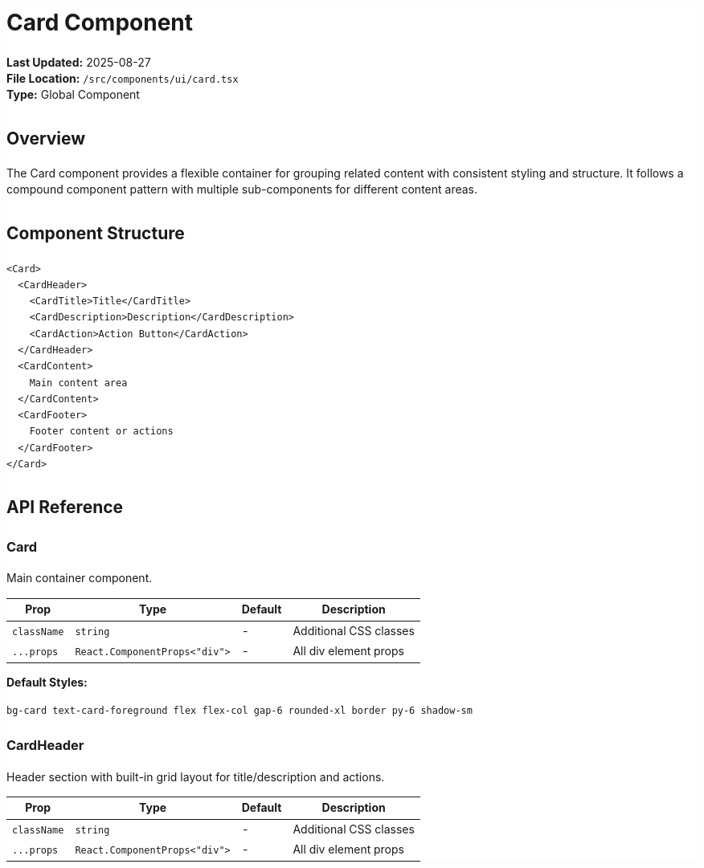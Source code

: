 # Card Component

**Last Updated:** 2025-08-27  
**File Location:** `/src/components/ui/card.tsx`  
**Type:** Global Component

## Overview

The Card component provides a flexible container for grouping related content with consistent styling and structure. It follows a compound component pattern with multiple sub-components for different content areas.

## Component Structure

```tsx
<Card>
  <CardHeader>
    <CardTitle>Title</CardTitle>
    <CardDescription>Description</CardDescription>
    <CardAction>Action Button</CardAction>
  </CardHeader>
  <CardContent>
    Main content area
  </CardContent>
  <CardFooter>
    Footer content or actions
  </CardFooter>
</Card>
```

## API Reference

### Card
Main container component.

| Prop | Type | Default | Description |
|------|------|---------|-------------|
| `className` | `string` | - | Additional CSS classes |
| `...props` | `React.ComponentProps<"div">` | - | All div element props |

**Default Styles:**
```css
bg-card text-card-foreground flex flex-col gap-6 rounded-xl border py-6 shadow-sm
```

### CardHeader
Header section with built-in grid layout for title/description and actions.

| Prop | Type | Default | Description |
|------|------|---------|-------------|
| `className` | `string` | - | Additional CSS classes |
| `...props` | `React.ComponentProps<"div">` | - | All div element props |
